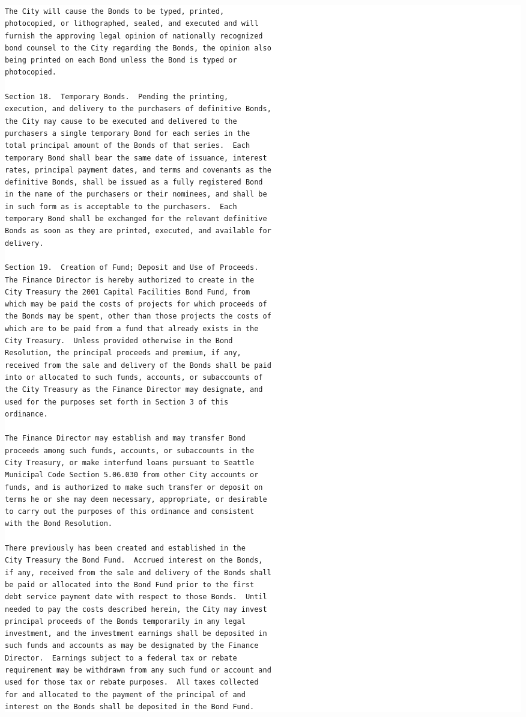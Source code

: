     The City will cause the Bonds to be typed, printed,  
    photocopied, or lithographed, sealed, and executed and will  
    furnish the approving legal opinion of nationally recognized  
    bond counsel to the City regarding the Bonds, the opinion also  
    being printed on each Bond unless the Bond is typed or  
    photocopied.  
  
    Section 18.  Temporary Bonds.  Pending the printing,  
    execution, and delivery to the purchasers of definitive Bonds,  
    the City may cause to be executed and delivered to the  
    purchasers a single temporary Bond for each series in the  
    total principal amount of the Bonds of that series.  Each  
    temporary Bond shall bear the same date of issuance, interest  
    rates, principal payment dates, and terms and covenants as the  
    definitive Bonds, shall be issued as a fully registered Bond  
    in the name of the purchasers or their nominees, and shall be  
    in such form as is acceptable to the purchasers.  Each  
    temporary Bond shall be exchanged for the relevant definitive  
    Bonds as soon as they are printed, executed, and available for  
    delivery.  
  
    Section 19.  Creation of Fund; Deposit and Use of Proceeds.  
    The Finance Director is hereby authorized to create in the  
    City Treasury the 2001 Capital Facilities Bond Fund, from  
    which may be paid the costs of projects for which proceeds of  
    the Bonds may be spent, other than those projects the costs of  
    which are to be paid from a fund that already exists in the  
    City Treasury.  Unless provided otherwise in the Bond  
    Resolution, the principal proceeds and premium, if any,  
    received from the sale and delivery of the Bonds shall be paid  
    into or allocated to such funds, accounts, or subaccounts of  
    the City Treasury as the Finance Director may designate, and  
    used for the purposes set forth in Section 3 of this  
    ordinance.  
  
    The Finance Director may establish and may transfer Bond  
    proceeds among such funds, accounts, or subaccounts in the  
    City Treasury, or make interfund loans pursuant to Seattle  
    Municipal Code Section 5.06.030 from other City accounts or  
    funds, and is authorized to make such transfer or deposit on  
    terms he or she may deem necessary, appropriate, or desirable  
    to carry out the purposes of this ordinance and consistent  
    with the Bond Resolution.  
  
    There previously has been created and established in the  
    City Treasury the Bond Fund.  Accrued interest on the Bonds,  
    if any, received from the sale and delivery of the Bonds shall  
    be paid or allocated into the Bond Fund prior to the first  
    debt service payment date with respect to those Bonds.  Until  
    needed to pay the costs described herein, the City may invest  
    principal proceeds of the Bonds temporarily in any legal  
    investment, and the investment earnings shall be deposited in  
    such funds and accounts as may be designated by the Finance  
    Director.  Earnings subject to a federal tax or rebate  
    requirement may be withdrawn from any such fund or account and  
    used for those tax or rebate purposes.  All taxes collected  
    for and allocated to the payment of the principal of and  
    interest on the Bonds shall be deposited in the Bond Fund.  
  